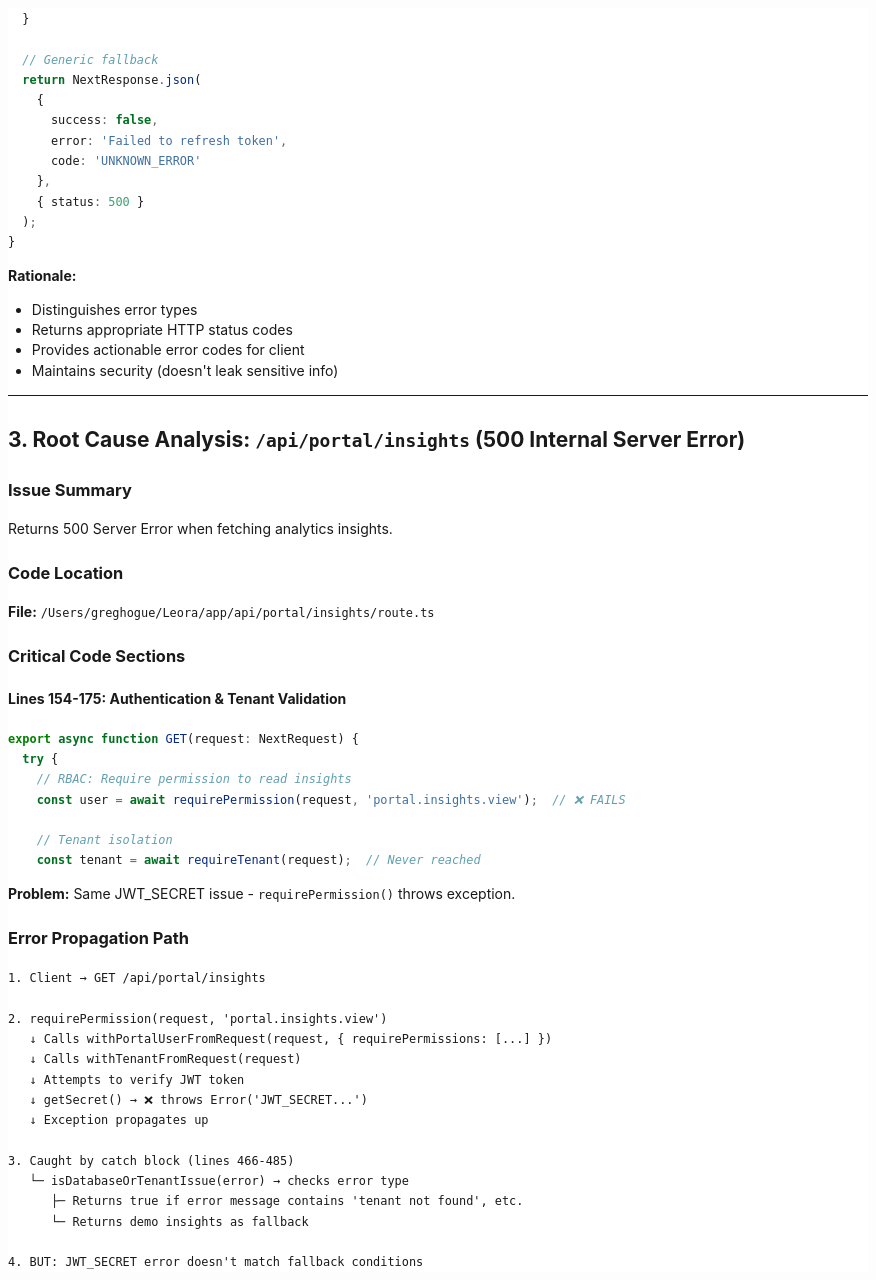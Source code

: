 ```typescript
  }

  // Generic fallback
  return NextResponse.json(
    {
      success: false,
      error: 'Failed to refresh token',
      code: 'UNKNOWN_ERROR'
    },
    { status: 500 }
  );
}
```

**Rationale:**
- Distinguishes error types
- Returns appropriate HTTP status codes
- Provides actionable error codes for client
- Maintains security (doesn't leak sensitive info)

---

## 3. Root Cause Analysis: `/api/portal/insights` (500 Internal Server Error)

### Issue Summary
Returns 500 Server Error when fetching analytics insights.

### Code Location
**File:** `/Users/greghogue/Leora/app/api/portal/insights/route.ts`

### Critical Code Sections

#### Lines 154-175: Authentication & Tenant Validation
```typescript
export async function GET(request: NextRequest) {
  try {
    // RBAC: Require permission to read insights
    const user = await requirePermission(request, 'portal.insights.view');  // ❌ FAILS

    // Tenant isolation
    const tenant = await requireTenant(request);  // Never reached
```

**Problem:** Same JWT_SECRET issue - `requirePermission()` throws exception.

### Error Propagation Path

```
1. Client → GET /api/portal/insights

2. requirePermission(request, 'portal.insights.view')
   ↓ Calls withPortalUserFromRequest(request, { requirePermissions: [...] })
   ↓ Calls withTenantFromRequest(request)
   ↓ Attempts to verify JWT token
   ↓ getSecret() → ❌ throws Error('JWT_SECRET...')
   ↓ Exception propagates up

3. Caught by catch block (lines 466-485)
   └─ isDatabaseOrTenantIssue(error) → checks error type
      ├─ Returns true if error message contains 'tenant not found', etc.
      └─ Returns demo insights as fallback

4. BUT: JWT_SECRET error doesn't match fallback conditions
```

  [key: string]: any;